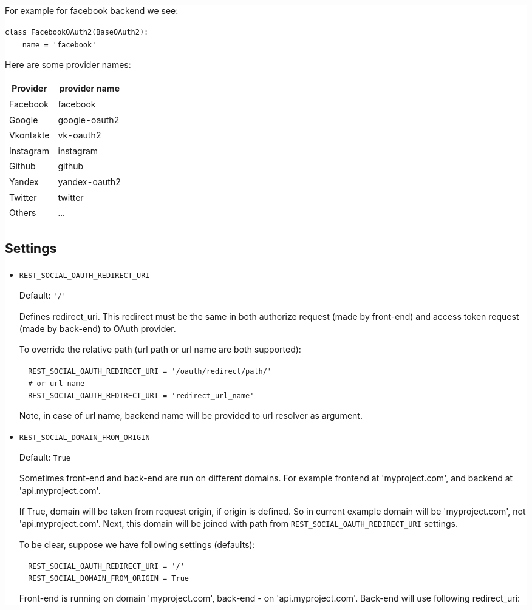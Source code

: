 For example for [facebook backend](https://github.com/python-social-auth/social-core/blob/master/social_core/backends/facebook.py#L22)
we see:

    class FacebookOAuth2(BaseOAuth2):
        name = 'facebook'

Here are some provider names:

Provider  | provider name
--------- | -------------
Facebook  | facebook
Google    | google-oauth2
Vkontakte | vk-oauth2
Instagram | instagram
Github    | github
Yandex    | yandex-oauth2
Twitter   | twitter
[Others](http://python-social-auth.readthedocs.io/en/latest/backends/index.html#social-backends) | [...](http://python-social-auth.readthedocs.io/en/latest/backends/index.html#social-backends)


Settings
--------

- `REST_SOCIAL_OAUTH_REDIRECT_URI`

    Default: `'/'`

    Defines redirect_uri. This redirect must be the same in both authorize request (made by front-end) and access token request (made by back-end) to OAuth provider.

    To override the relative path (url path or url name are both supported):

        REST_SOCIAL_OAUTH_REDIRECT_URI = '/oauth/redirect/path/'
        # or url name
        REST_SOCIAL_OAUTH_REDIRECT_URI = 'redirect_url_name'

    Note, in case of url name, backend name will be provided to url resolver as argument.

- `REST_SOCIAL_DOMAIN_FROM_ORIGIN`

    Default: `True`

    Sometimes front-end and back-end are run on different domains.
    For example frontend at 'myproject.com', and backend at 'api.myproject.com'.

    If True, domain will be taken from request origin, if origin is defined.
    So in current example domain will be 'myproject.com', not 'api.myproject.com'.
    Next, this domain will be joined with path from `REST_SOCIAL_OAUTH_REDIRECT_URI` settings.

    To be clear, suppose we have following settings (defaults):

        REST_SOCIAL_OAUTH_REDIRECT_URI = '/'
        REST_SOCIAL_DOMAIN_FROM_ORIGIN = True

    Front-end is running on domain 'myproject.com', back-end - on 'api.myproject.com'.
    Back-end will use following redirect_uri:
